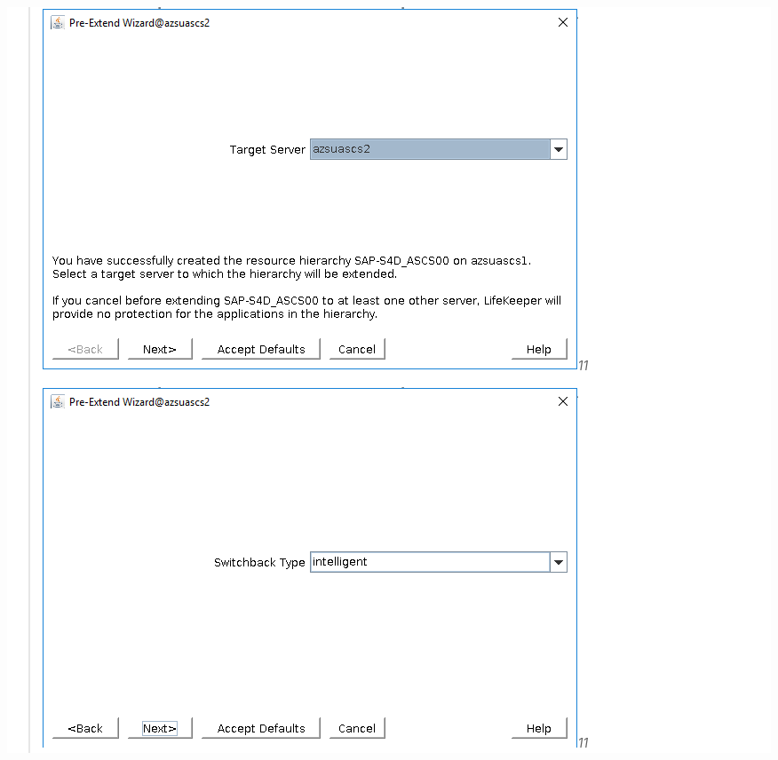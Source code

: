 > ![Machine generated alternative text: Pre- Extend Wizard\@azsuascs2 Target Server You have successfully created the resource hierarchy SAP-S4D ASCSOO on azsuascsl. Select a target server to which the hierarchy will be extended. If you cancel before extending SAP-S4D ASCSOO to at least provide no protection for the applications in the hierarchy. Accept Defaults Cancel NeKt\> one other server, LifeKeeper will ](/99_images/image131.png)*11*
>
> ![Machine generated alternative text: Pre- Extend Wizard\@azsuascs2 \<Back Switchback Type Accept Defaults intelligent Cancel ](/99_images/image132.png)*11*
>